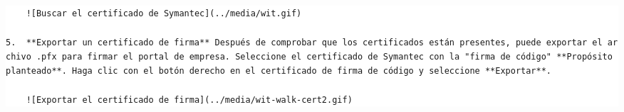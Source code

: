         ![Buscar el certificado de Symantec](../media/wit.gif)

    5.  **Exportar un certificado de firma** Después de comprobar que los certificados están presentes, puede exportar el archivo .pfx para firmar el portal de empresa. Seleccione el certificado de Symantec con la "firma de código" **Propósito planteado**. Haga clic con el botón derecho en el certificado de firma de código y seleccione **Exportar**.

        ![Exportar el certificado de firma](../media/wit-walk-cert2.gif)
